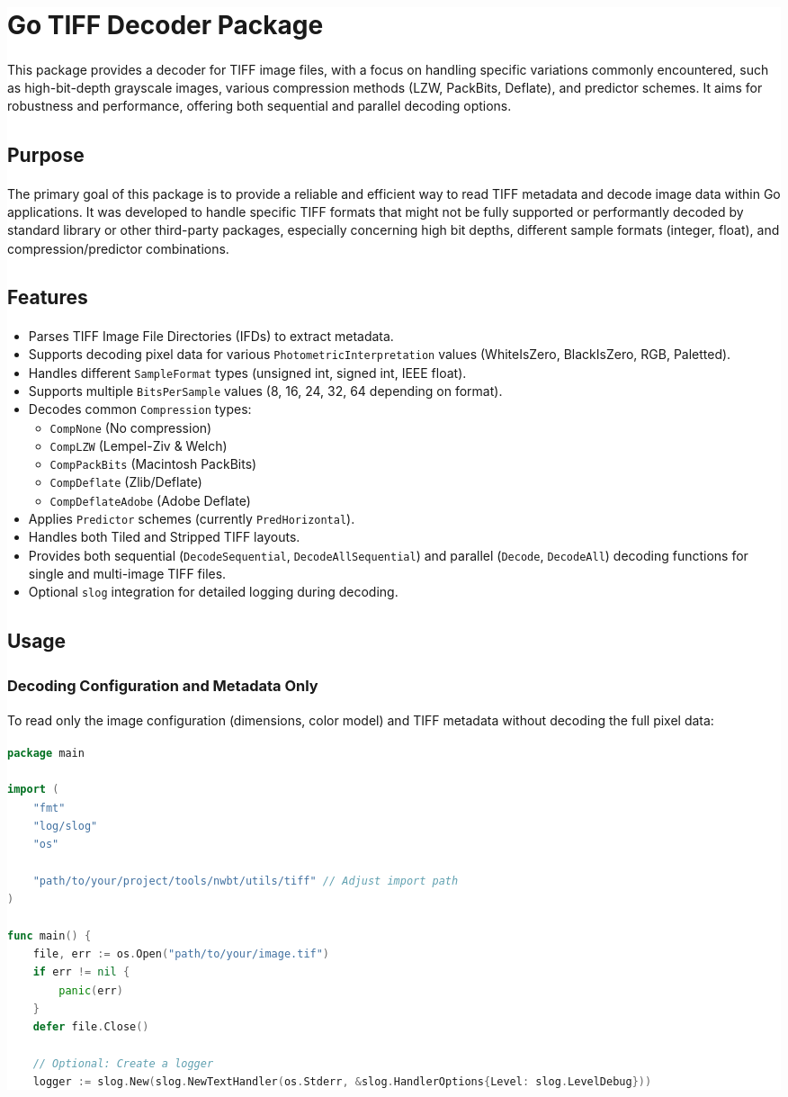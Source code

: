 # Go TIFF Decoder Package

This package provides a decoder for TIFF image files, with a focus on handling specific variations commonly encountered, such as high-bit-depth grayscale images, various compression methods (LZW, PackBits, Deflate), and predictor schemes. It aims for robustness and performance, offering both sequential and parallel decoding options.

## Purpose

The primary goal of this package is to provide a reliable and efficient way to read TIFF metadata and decode image data within Go applications. It was developed to handle specific TIFF formats that might not be fully supported or performantly decoded by standard library or other third-party packages, especially concerning high bit depths, different sample formats (integer, float), and compression/predictor combinations.

## Features

- Parses TIFF Image File Directories (IFDs) to extract metadata.
- Supports decoding pixel data for various `PhotometricInterpretation` values (WhiteIsZero, BlackIsZero, RGB, Paletted).
- Handles different `SampleFormat` types (unsigned int, signed int, IEEE float).
- Supports multiple `BitsPerSample` values (8, 16, 24, 32, 64 depending on format).
- Decodes common `Compression` types:
  - `CompNone` (No compression)
  - `CompLZW` (Lempel-Ziv & Welch)
  - `CompPackBits` (Macintosh PackBits)
  - `CompDeflate` (Zlib/Deflate)
  - `CompDeflateAdobe` (Adobe Deflate)
- Applies `Predictor` schemes (currently `PredHorizontal`).
- Handles both Tiled and Stripped TIFF layouts.
- Provides both sequential (`DecodeSequential`, `DecodeAllSequential`) and parallel (`Decode`, `DecodeAll`) decoding functions for single and multi-image TIFF files.
- Optional `slog` integration for detailed logging during decoding.

## Usage

### Decoding Configuration and Metadata Only

To read only the image configuration (dimensions, color model) and TIFF metadata without decoding the full pixel data:

```go
package main

import (
	"fmt"
	"log/slog"
	"os"

	"path/to/your/project/tools/nwbt/utils/tiff" // Adjust import path
)

func main() {
	file, err := os.Open("path/to/your/image.tif")
	if err != nil {
		panic(err)
	}
	defer file.Close()

	// Optional: Create a logger
	logger := slog.New(slog.NewTextHandler(os.Stderr, &slog.HandlerOptions{Level: slog.LevelDebug}))
```
